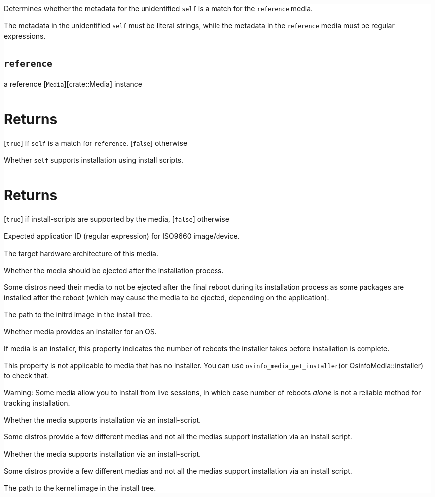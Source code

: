 Determines whether the metadata for the unidentified `self` is a match
for the `reference` media.

The metadata in the unidentified `self` must be literal strings,
while the metadata in the `reference` media must be regular expressions.
## `reference`
a reference [`Media`][crate::Media] instance

# Returns

[`true`] if `self` is a match for `reference`. [`false`] otherwise

Whether `self` supports installation using install scripts.

# Returns

[`true`] if install-scripts are supported by the media,
[`false`] otherwise

Expected application ID (regular expression) for ISO9660 image/device.

The target hardware architecture of this media.

Whether the media should be ejected after the installation process.

Some distros need their media to not be ejected after the final reboot
during its installation process as some packages are installed after the
reboot (which may cause the media to be ejected, depending on the
application).

The path to the initrd image in the install tree.

Whether media provides an installer for an OS.

If media is an installer, this property indicates the number of reboots
the installer takes before installation is complete.

This property is not applicable to media that has no installer. You can
use `osinfo_media_get_installer`(or OsinfoMedia::installer) to check
that.

Warning: Some media allow you to install from live sessions, in which
case number of reboots *alone* is not a reliable method for tracking
installation.

Whether the media supports installation via an install-script.

Some distros provide a few different medias and not all the medias support
installation via an install script.

Whether the media supports installation via an install-script.

Some distros provide a few different medias and not all the medias support
installation via an install script.

The path to the kernel image in the install tree.
